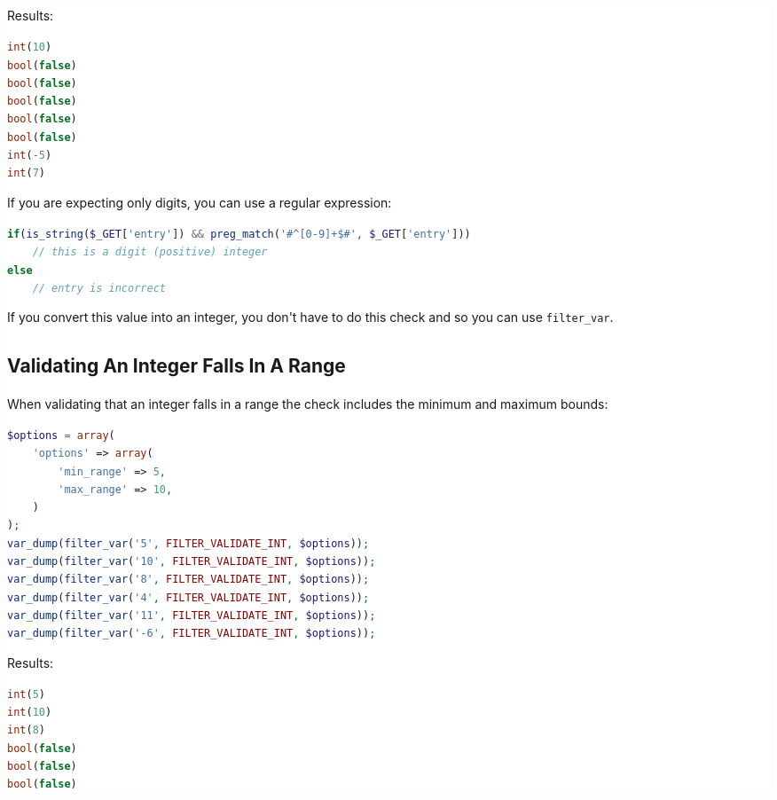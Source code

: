 Results:

```php
int(10)
bool(false)
bool(false)
bool(false)
bool(false)
bool(false)
int(-5)
int(7)

```

If you are expecting only digits, you can use a regular expression:

```php
if(is_string($_GET['entry']) && preg_match('#^[0-9]+$#', $_GET['entry']))
    // this is a digit (positive) integer
else
    // entry is incorrect

```

If you convert this value into an integer, you don't have to do this check and so you can use `filter_var`.



## Validating An Integer Falls In A Range


When validating that an integer falls in a range the check includes the minimum and maximum bounds:

```php
$options = array(
    'options' => array(
        'min_range' => 5,
        'max_range' => 10,
    )
);
var_dump(filter_var('5', FILTER_VALIDATE_INT, $options));
var_dump(filter_var('10', FILTER_VALIDATE_INT, $options));
var_dump(filter_var('8', FILTER_VALIDATE_INT, $options));
var_dump(filter_var('4', FILTER_VALIDATE_INT, $options));
var_dump(filter_var('11', FILTER_VALIDATE_INT, $options));
var_dump(filter_var('-6', FILTER_VALIDATE_INT, $options));

```

Results:

```php
int(5)
int(10)
int(8)
bool(false)
bool(false)
bool(false)

```
